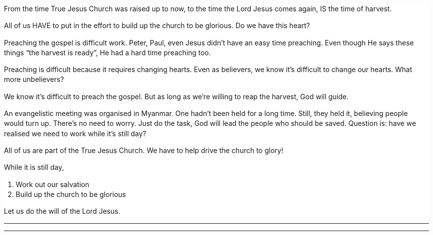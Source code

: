 From the time True Jesus Church was raised up to now, to the time the Lord Jesus comes again, IS the time of harvest. 

All of us HAVE to put in the effort to build up the church to be glorious. Do we have this heart?

Preaching the gospel is difficult work. Peter, Paul, even Jesus didn’t have an easy time preaching. Even though He says these things “the harvest is ready”, He had a hard time preaching too. 

Preaching is difficult because it requires changing hearts. Even as believers, we know it’s difficult to change our hearts. What more unbelievers?

We know it’s difficult to preach the gospel. But as long as we’re willing to reap the harvest, God will guide. 

An evangelistic meeting was organised in Myanmar. One hadn’t been held for a long time. Still, they held it, believing people would turn up. There’s no need to worry. Just do the task, God will lead the people who should be saved. Question is: have we realised we need to work while it’s still day?

All of us are part of the True Jesus Church. We have to help drive the church to glory!

While it is still day,
1. Work out our salvation
2. Build up the church to be glorious 

Let us do the will of the Lord Jesus. 



----
****
